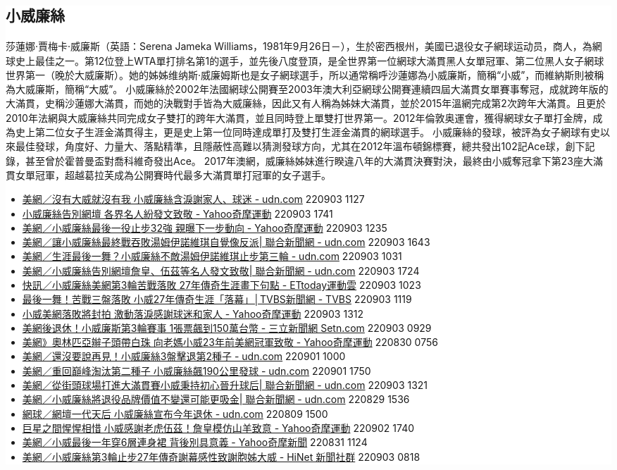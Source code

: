 ## 小威廉絲

莎蓮娜·賈梅卡·威廉斯（英語：Serena Jameka Williams，1981年9月26日－），生於密西根州，美國已退役女子網球运动员，商人，為網球史上最佳之一。第12位登上WTA單打排名第1的選手，並先後八度登頂，是全世界第一位網球大滿貫黑人女單冠軍、第二位黑人女子網球世界第一（晚於大威廉斯）。她的姊姊维纳斯·威廉姆斯也是女子網球選手，所以通常稱呼沙蓮娜為小威廉斯，簡稱“小威”，而維納斯則被稱為大威廉斯，簡稱“大威”。
小威廉絲於2002年法國網球公開賽至2003年澳大利亞網球公開賽連續四屆大滿貫女單賽事奪冠，成就跨年版的大滿貫，史稱沙蓮娜大滿貫，而她的決戰對手皆為大威廉絲，因此又有人稱為姊妹大滿貫，並於2015年溫網完成第2次跨年大滿貫。且更於2010年法網與大威廉絲共同完成女子雙打的跨年大滿貫，並且同時登上單雙打世界第一。2012年倫敦奥運會，獲得網球女子單打金牌，成為史上第二位女子生涯金滿貫得主，更是史上第一位同時達成單打及雙打生涯金滿貫的網球選手。
小威廉絲的發球，被評為女子網球有史以來最佳發球，角度好、力量大、落點精準，且隱蔽性高難以猜測發球方向，尤其在2012年溫布頓錦標賽，總共發出102記Ace球，創下記錄，甚至曾於霍普曼盃對喬科維奇發出Ace。
2017年澳網，威廉絲姊妹進行睽違八年的大滿貫決賽對決，最終由小威奪冠拿下第23座大滿貫女單冠軍，超越葛拉芙成為公開賽時代最多大滿貫單打冠軍的女子選手。
- [美網／沒有大威就沒有我 小威廉絲含淚謝家人、球迷 - udn.com](https://udn.com/news/story/7005/6585717 "美網／沒有大威就沒有我 小威廉絲含淚謝家人、球迷 - udn.com") 220903 1127
- [小威廉絲告別網壇 各界名人紛發文致敬 - Yahoo奇摩運動](https://tw.sports.yahoo.com/news/%E5%B0%8F%E5%A8%81%E5%BB%89%E7%B5%B2%E5%91%8A%E5%88%A5%E7%B6%B2%E5%A3%87-%E5%90%84%E7%95%8C%E5%90%8D%E4%BA%BA%E7%B4%9B%E7%99%BC%E6%96%87%E8%87%B4%E6%95%AC-094154217.html?bcmt=1 "小威廉絲告別網壇 各界名人紛發文致敬 - Yahoo奇摩運動") 220903 1741
- [美網／小威廉絲最後一役止步32強 親曝下一步動向 - Yahoo奇摩運動](https://tw.sports.yahoo.com/news/%E7%BE%8E%E7%B6%B2-%E5%B0%8F%E5%A8%81%E5%BB%89%E7%B5%B2%E6%9C%80%E5%BE%8C-%E5%BD%B9%E6%AD%A2%E6%AD%A532%E5%BC%B7-%E8%A6%AA%E6%9B%9D%E4%B8%8B-%E6%AD%A5%E5%8B%95%E5%90%91-041833963.html "美網／小威廉絲最後一役止步32強 親曝下一步動向 - Yahoo奇摩運動") 220903 1235
- [美網／讓小威廉絲最終戰吞敗湯姆伊諾維琪自覺像反派| 聯合新聞網 - udn.com](https://udn.com/news/story/121623/6586423?from=udn-ch1_breaknews-1-cate7-news "美網／讓小威廉絲最終戰吞敗湯姆伊諾維琪自覺像反派| 聯合新聞網 - udn.com") 220903 1643
- [美網／生涯最後一舞？小威廉絲不敵湯姆伊諾維琪止步第三輪 - udn.com](https://udn.com/news/amp/story/7005/6585539 "美網／生涯最後一舞？小威廉絲不敵湯姆伊諾維琪止步第三輪 - udn.com") 220903 1031
- [美網／小威廉絲告別網壇詹皇、伍茲等名人發文致敬| 聯合新聞網 - udn.com](https://udn.com/news/story/121623/6586453?from=udn-ch1_breaknews-1-0-news "美網／小威廉絲告別網壇詹皇、伍茲等名人發文致敬| 聯合新聞網 - udn.com") 220903 1724
- [快訊／小威廉絲美網第3輪苦戰落敗 27年傳奇生涯畫下句點 - ETtoday運動雲](https://sports.ettoday.net/news/2330439?redirect=1 "快訊／小威廉絲美網第3輪苦戰落敗 27年傳奇生涯畫下句點 - ETtoday運動雲") 220903 1023
- [最後一舞！苦戰三盤落敗 小威27年傳奇生涯「落幕」│TVBS新聞網 - TVBS](https://news.tvbs.com.tw/sports/1895961 "最後一舞！苦戰三盤落敗 小威27年傳奇生涯「落幕」│TVBS新聞網 - TVBS") 220903 1119
- [小威美網落敗將封拍 激動落淚感謝球迷和家人 - Yahoo奇摩運動](https://tw.sports.yahoo.com/news/%E5%B0%8F%E5%A8%81%E7%BE%8E%E7%B6%B2%E8%90%BD%E6%95%97%E5%B0%87%E5%B0%81%E6%8B%8D-%E6%BF%80%E5%8B%95%E8%90%BD%E6%B7%9A%E6%84%9F%E8%AC%9D%E7%90%83%E8%BF%B7%E5%92%8C%E5%AE%B6%E4%BA%BA-045538801.html "小威美網落敗將封拍 激動落淚感謝球迷和家人 - Yahoo奇摩運動") 220903 1312
- [美網後退休！小威廉斯第3輪賽事 1張票飆到150萬台幣 - 三立新聞網 Setn.com](https://www.setn.com/News.aspx?NewsID=1171841 "美網後退休！小威廉斯第3輪賽事 1張票飆到150萬台幣 - 三立新聞網 Setn.com") 220903 0929
- [美網》奧林匹亞辮子頭帶白珠 向老媽小威23年前美網冠軍致敬 - Yahoo奇摩運動](https://tw.sports.yahoo.com/news/%E7%BE%8E%E7%B6%B2-%E5%A5%A7%E6%9E%97%E5%8C%B9%E4%BA%9E%E8%BE%AE%E5%AD%90%E9%A0%AD%E5%B8%B6%E7%99%BD%E7%8F%A0-%E5%90%91%E8%80%81%E5%AA%BD%E5%B0%8F%E5%A8%8123%E5%B9%B4%E5%89%8D%E7%BE%8E%E7%B6%B2%E5%86%A0%E8%BB%8D%E8%87%B4%E6%95%AC-134333133.html "美網》奧林匹亞辮子頭帶白珠 向老媽小威23年前美網冠軍致敬 - Yahoo奇摩運動") 220830 0756
- [美網／還沒要說再見！小威廉絲3盤擊退第2種子 - udn.com](https://udn.com/news/story/7005/6579950?from=udn-catelistnews_ch2 "美網／還沒要說再見！小威廉絲3盤擊退第2種子 - udn.com") 220901 1000
- [美網／重回巔峰淘汰第二種子 小威廉絲飆190公里發球 - udn.com](https://udn.com/news/story/121623/6581604?from=udn-ch1_breaknews-1-0-news "美網／重回巔峰淘汰第二種子 小威廉絲飆190公里發球 - udn.com") 220901 1750
- [美網／從街頭球場打進大滿貫賽小威秉持初心晉升球后| 聯合新聞網 - udn.com](https://udn.com/news/story/121623/6586067?from=udn-ch1_breaknews-1-cate7-news "美網／從街頭球場打進大滿貫賽小威秉持初心晉升球后| 聯合新聞網 - udn.com") 220903 1321
- [美網／小威廉絲將退役品牌價值不變還可能更吸金| 聯合新聞網 - udn.com](https://udn.com/news/story/121623/6572694 "美網／小威廉絲將退役品牌價值不變還可能更吸金| 聯合新聞網 - udn.com") 220829 1536
- [網球／網壇一代天后 小威廉絲宣布今年退休 - udn.com](https://udn.com/news/story/6811/6525046 "網球／網壇一代天后 小威廉絲宣布今年退休 - udn.com") 220809 1500
- [巨星之間惺惺相惜 小威感謝老虎伍茲！詹皇模仿山羊致意 - Yahoo奇摩運動](https://tw.sports.yahoo.com/news/%E5%B7%A8%E6%98%9F%E4%B9%8B%E9%96%93%E6%83%BA%E6%83%BA%E7%9B%B8%E6%83%9C-%E5%B0%8F%E5%A8%81%E6%84%9F%E8%AC%9D%E8%80%81%E8%99%8E%E4%BC%8D%E8%8C%B2-%E8%A9%B9%E7%9A%87%E6%A8%A1%E4%BB%BF%E5%B1%B1%E7%BE%8A%E8%87%B4%E6%84%8F-094048913.html?bcmt=1 "巨星之間惺惺相惜 小威感謝老虎伍茲！詹皇模仿山羊致意 - Yahoo奇摩運動") 220902 1740
- [美網／小威最後一年穿6層連身裙 背後別具意義 - Yahoo奇摩新聞](https://tw.news.yahoo.com/%E7%BE%8E%E7%B6%B2-%E5%B0%8F%E5%A8%81%E6%9C%80%E5%BE%8C-%E5%B9%B4%E7%A9%BF6%E5%B1%A4%E9%80%A3%E8%BA%AB%E8%A3%99-%E8%83%8C%E5%BE%8C%E5%88%A5%E5%85%B7%E6%84%8F%E7%BE%A9-030354916.html "美網／小威最後一年穿6層連身裙 背後別具意義 - Yahoo奇摩新聞") 220831 1124
- [美網／小威廉絲第3輪止步27年傳奇謝幕感性致謝胞姊大威 - HiNet 新聞社群](https://times.hinet.net/mobile/news/24117794 "美網／小威廉絲第3輪止步27年傳奇謝幕感性致謝胞姊大威 - HiNet 新聞社群") 220903 0818
